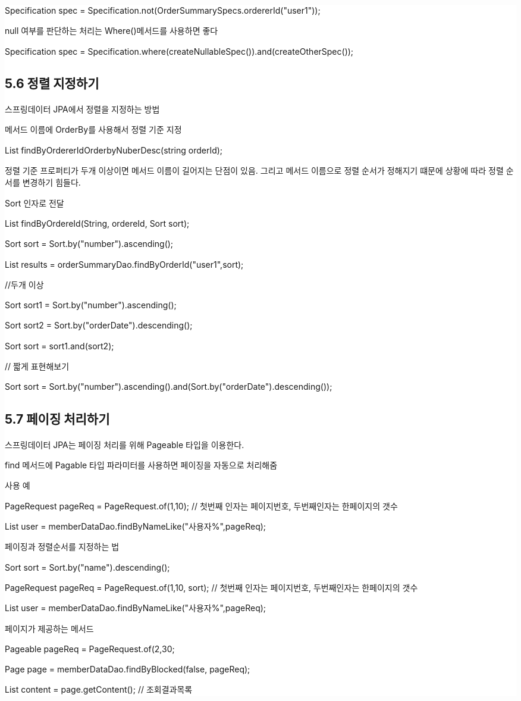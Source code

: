 Specification<OrderSummary> spec = Specification.not(OrderSummarySpecs.ordererId("user1"));

null 여부를 판단하는 처리는 Where()메서드를 사용하면 좋다 

Specification<OrderSummary> spec = Specification.where(createNullableSpec()).and(createOtherSpec());

## **5.6 정렬 지정하기** 
스프링데이터 JPA에서 정렬을 지정하는 방법 

메서드 이름에 OrderBy를 사용해서 정렬 기준 지정 

List<OrderSummary> findByOrdererIdOrderbyNuberDesc(string orderId);

정렬 기준 프로퍼티가 두개 이상이면 메서드 이름이 길어지는 단점이 있음. 그리고 메서드 이름으로 정렬 순서가 정해지기 떄문에 상황에 따라 정렬 순서를 변경하기 힘들다. 

Sort 인자로 전달 

List<OrderSummary> findByOrdereId(String, ordereId, Sort sort); 

Sort sort = Sort.by("number").ascending();

List<OrderSummary> results = orderSummaryDao.findByOrderId("user1",sort);

//두개 이상 

Sort sort1 = Sort.by("number").ascending();

Sort sort2 = Sort.by("orderDate").descending();

Sort sort = sort1.and(sort2); 

// 짧게 표현해보기 

Sort sort = Sort.by("number").ascending().and(Sort.by("orderDate").descending()); 

## **5.7 페이징 처리하기** 
스프링데이터 JPA는 페이징 처리를 위해 Pageable 타입을 이용한다. 

find 메서드에 Pagable 타입 파라미터를 사용하면 페이징을 자동으로 처리해줌 

사용 예 

PageRequest pageReq = PageRequest.of(1,10); // 첫번째 인자는 페이지번호, 두번째인자는 한페이지의 갯수 

List<MemberData> user = memberDataDao.findByNameLike("사용자%",pageReq);

페이징과 정렬순서를 지정하는 법 

Sort sort = Sort.by("name").descending();

PageRequest pageReq = PageRequest.of(1,10, sort); // 첫번째 인자는 페이지번호, 두번째인자는 한페이지의 갯수 

List<MemberData> user = memberDataDao.findByNameLike("사용자%",pageReq);

페이지가 제공하는 메서드

Pageable pageReq = PageRequest.of(2,30;

Page<MemberData> page = memberDataDao.findByBlocked(false, pageReq);

List<MemberData> content = page.getContent(); // 조회결과목록
